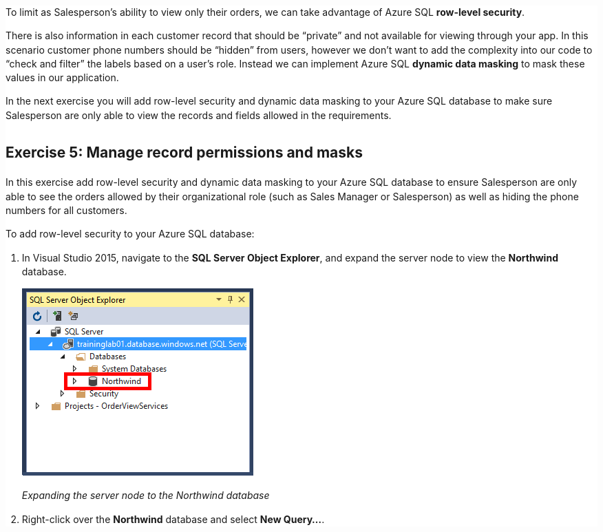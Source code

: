 To limit as Salesperson’s ability to view only their orders, we can take advantage of Azure SQL **row-level security**.

There is also information in each customer record that should be “private” and not available for viewing through your app. In this scenario customer phone numbers should be “hidden” from users, however we don’t want to add the complexity into our code to “check and filter” the labels based on a user’s role. Instead we can implement Azure SQL **dynamic data masking** to mask these values in our application.

In the next exercise you will add row-level security and dynamic data masking to your Azure SQL database to make sure Salesperson are only able to view the records and fields allowed in the requirements.

<a name="Exercise5"></a>
## Exercise 5: Manage record permissions and masks ##

In this exercise add row-level security and dynamic data masking to your Azure SQL database to ensure Salesperson are only able to see the orders allowed by their organizational role (such as Sales Manager or Salesperson) as well as hiding the phone numbers for all customers.

To add row-level security to your Azure SQL database:

1. In Visual Studio 2015, navigate to the **SQL Server Object Explorer**, and expand the server node to view the **Northwind** database.
 
    ![Expanding the server node to the Northwind database](Images/vs-expand-northwind.png)

    _Expanding the server node to the Northwind database_ 

1.  Right-click over the **Northwind** database and select **New Query…**.
  